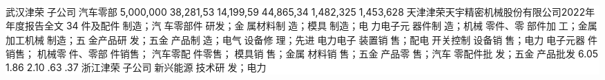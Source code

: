 武汉津荣
子公司
汽车零部
5,000,000
38,281,53
14,199,59
44,865,34
1,482,325
1,453,628
天津津荣天宇精密机械股份有限公司2022年年度报告全文
34
件及配件
制造；汽
车零部件
研发；金
属材料制
造；模具
制造；电
力电子元
器件制
造；机械
零件、零
部件加
工；金属
加工机械
制造；五
金产品研
发；五金
产品制
造；电气
设备修
理；先进
电力电子
装置销
售；配电
开关控制
设备销
售；电力
电子元器
件销售；
机械零
件、零部
件销售；
汽车零配
件零售；
模具销
售；金属
材料销
售；五金
产品零
售；汽车
零配件批
发；五金
产品批发
6.05
1.86
2.10
.63
.37
浙江津荣
子公司
新兴能源
技术研
发；电力
